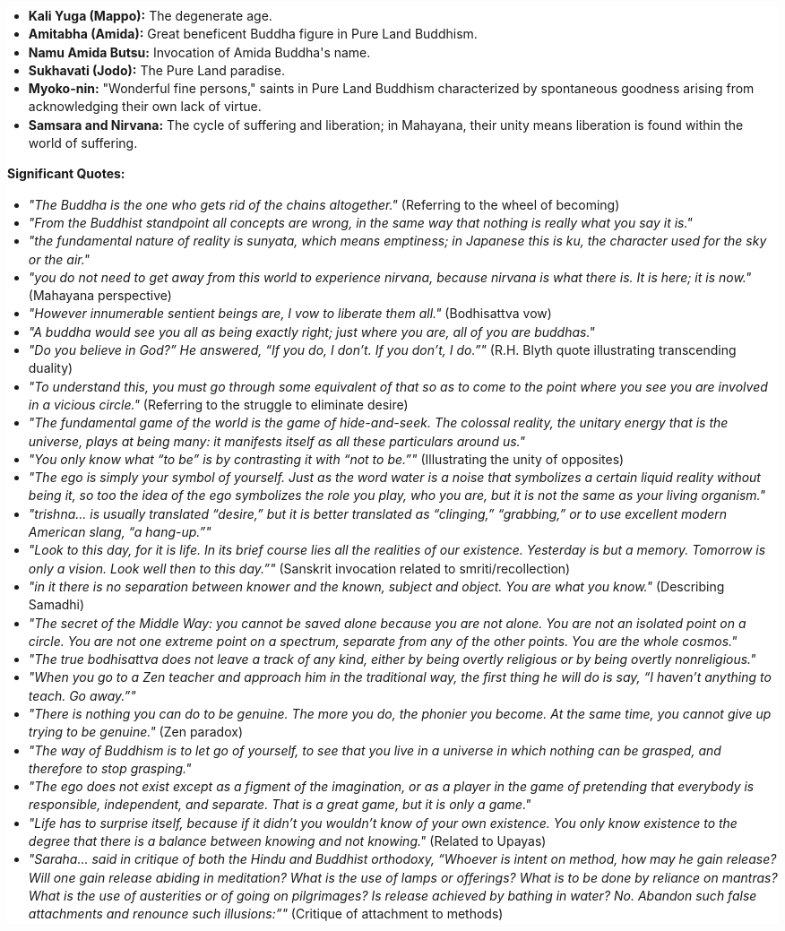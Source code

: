 - **Kali Yuga (Mappo):** The degenerate age.
- **Amitabha (Amida):** Great beneficent Buddha figure in Pure Land Buddhism.
- **Namu Amida Butsu:** Invocation of Amida Buddha's name.
- **Sukhavati (Jodo):** The Pure Land paradise.
- **Myoko-nin:** "Wonderful fine persons," saints in Pure Land Buddhism characterized by spontaneous goodness arising from acknowledging their own lack of virtue.
- **Samsara and Nirvana:** The cycle of suffering and liberation; in Mahayana, their unity means liberation is found within the world of suffering.

**Significant Quotes:**

- _"The Buddha is the one who gets rid of the chains altogether."_ (Referring to the wheel of becoming)
- _"From the Buddhist standpoint all concepts are wrong, in the same way that nothing is really what you say it is."_
- _"the fundamental nature of reality is sunyata, which means emptiness; in Japanese this is ku, the character used for the sky or the air."_
- _"you do not need to get away from this world to experience nirvana, because nirvana is what there is. It is here; it is now."_ (Mahayana perspective)
- _"However innumerable sentient beings are, I vow to liberate them all."_ (Bodhisattva vow)
- _"A buddha would see you all as being exactly right; just where you are, all of you are buddhas."_
- _"Do you believe in God?” He answered, “If you do, I don’t. If you don’t, I do.”"_ (R.H. Blyth quote illustrating transcending duality)
- _"To understand this, you must go through some equivalent of that so as to come to the point where you see you are involved in a vicious circle."_ (Referring to the struggle to eliminate desire)
- _"The fundamental game of the world is the game of hide-and-seek. The colossal reality, the unitary energy that is the universe, plays at being many: it manifests itself as all these particulars around us."_
- _"You only know what “to be” is by contrasting it with “not to be.”"_ (Illustrating the unity of opposites)
- _"The ego is simply your symbol of yourself. Just as the word water is a noise that symbolizes a certain liquid reality without being it, so too the idea of the ego symbolizes the role you play, who you are, but it is not the same as your living organism."_
- _"trishna... is usually translated “desire,” but it is better translated as “clinging,” “grabbing,” or to use excellent modern American slang, “a hang-up.”"_
- _"Look to this day, for it is life. In its brief course lies all the realities of our existence. Yesterday is but a memory. Tomorrow is only a vision. Look well then to this day.”"_ (Sanskrit invocation related to smriti/recollection)
- _"in it there is no separation between knower and the known, subject and object. You are what you know."_ (Describing Samadhi)
- _"The secret of the Middle Way: you cannot be saved alone because you are not alone. You are not an isolated point on a circle. You are not one extreme point on a spectrum, separate from any of the other points. You are the whole cosmos."_
- _"The true bodhisattva does not leave a track of any kind, either by being overtly religious or by being overtly nonreligious."_
- _"When you go to a Zen teacher and approach him in the traditional way, the first thing he will do is say, “I haven’t anything to teach. Go away.”"_
- _"There is nothing you can do to be genuine. The more you do, the phonier you become. At the same time, you cannot give up trying to be genuine."_ (Zen paradox)
- _"The way of Buddhism is to let go of yourself, to see that you live in a universe in which nothing can be grasped, and therefore to stop grasping."_
- _"The ego does not exist except as a figment of the imagination, or as a player in the game of pretending that everybody is responsible, independent, and separate. That is a great game, but it is only a game."_
- _"Life has to surprise itself, because if it didn’t you wouldn’t know of your own existence. You only know existence to the degree that there is a balance between knowing and not knowing."_ (Related to Upayas)
- _"Saraha... said in critique of both the Hindu and Buddhist orthodoxy, “Whoever is intent on method, how may he gain release? Will one gain release abiding in meditation? What is the use of lamps or offerings? What is to be done by reliance on mantras? What is the use of austerities or of going on pilgrimages? Is release achieved by bathing in water? No. Abandon such false attachments and renounce such illusions:”"_ (Critique of attachment to methods)